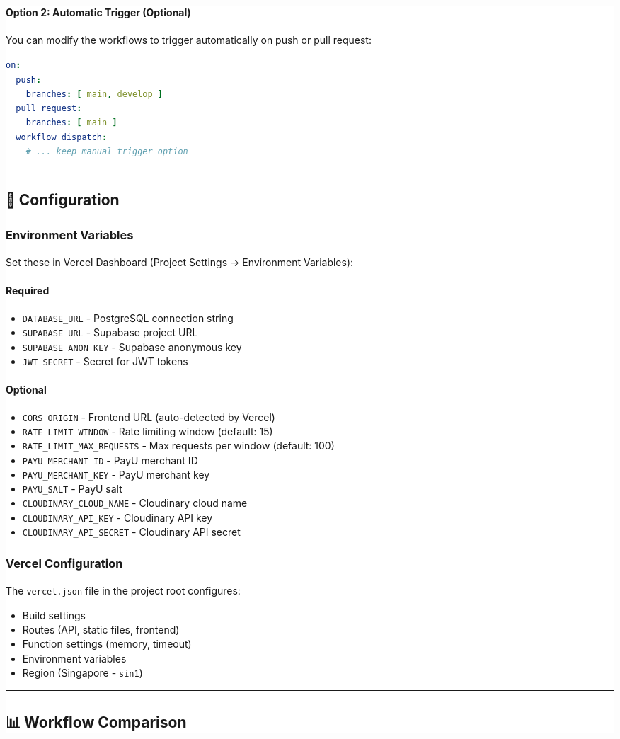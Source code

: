 #### Option 2: Automatic Trigger (Optional)

You can modify the workflows to trigger automatically on push or pull request:

```yaml
on:
  push:
    branches: [ main, develop ]
  pull_request:
    branches: [ main ]
  workflow_dispatch:
    # ... keep manual trigger option
```

---

## 🔧 Configuration

### Environment Variables

Set these in Vercel Dashboard (Project Settings → Environment Variables):

#### Required
- `DATABASE_URL` - PostgreSQL connection string
- `SUPABASE_URL` - Supabase project URL
- `SUPABASE_ANON_KEY` - Supabase anonymous key
- `JWT_SECRET` - Secret for JWT tokens

#### Optional
- `CORS_ORIGIN` - Frontend URL (auto-detected by Vercel)
- `RATE_LIMIT_WINDOW` - Rate limiting window (default: 15)
- `RATE_LIMIT_MAX_REQUESTS` - Max requests per window (default: 100)
- `PAYU_MERCHANT_ID` - PayU merchant ID
- `PAYU_MERCHANT_KEY` - PayU merchant key
- `PAYU_SALT` - PayU salt
- `CLOUDINARY_CLOUD_NAME` - Cloudinary cloud name
- `CLOUDINARY_API_KEY` - Cloudinary API key
- `CLOUDINARY_API_SECRET` - Cloudinary API secret

### Vercel Configuration

The `vercel.json` file in the project root configures:
- Build settings
- Routes (API, static files, frontend)
- Function settings (memory, timeout)
- Environment variables
- Region (Singapore - `sin1`)

---

## 📊 Workflow Comparison
